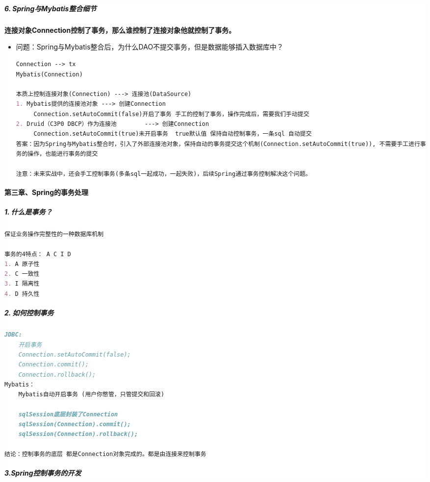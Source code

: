 ##### 6. Spring与Mybatis整合细节

​	**连接对象Connection控制了事务，那么谁控制了连接对象他就控制了事务。**

- 问题：Spring与Mybatis整合后，为什么DAO不提交事务，但是数据能够插入数据库中？

  ~~~markdown
  Connection --> tx
  Mybatis(Connection)
  
  本质上控制连接对象(Connection) ---> 连接池(DataSource)
  1. Mybatis提供的连接池对象 ---> 创建Connection
       Connection.setAutoCommit(false)开启了事务 手工的控制了事务，操作完成后，需要我们手动提交
  2. Druid（C3P0 DBCP）作为连接池        ---> 创建Connection
       Connection.setAutoCommit(true)未开启事务  true默认值 保持自动控制事务，一条sql 自动提交 
  答案：因为Spring与Mybatis整合时，引入了外部连接池对象，保持自动的事务提交这个机制(Connection.setAutoCommit(true)), 不需要手工进行事务的操作，也能进行事务的提交 
  
  注意：未来实战中，还会手工控制事务(多条sql一起成功，一起失败)，后续Spring通过事务控制解决这个问题。
  ~~~



#### 第三章、Spring的事务处理

##### 1. 什么是事务？

~~~markdown
保证业务操作完整性的一种数据库机制

事务的4特点： A C I D
1. A 原子性
2. C 一致性
3. I 隔离性
4. D 持久性
~~~

##### 2. 如何控制事务

~~~markdown
JDBC:
	开启事务
    Connection.setAutoCommit(false);
    Connection.commit();
    Connection.rollback();
Mybatis：
    Mybatis自动开启事务 (用户你憋管，只管提交和回滚)
    
    sqlSession底层封装了Connection
    sqlSession(Connection).commit();
    sqlSession(Connection).rollback();

结论：控制事务的底层 都是Connection对象完成的。都是由连接来控制事务
~~~

##### 3.Spring控制事务的开发

